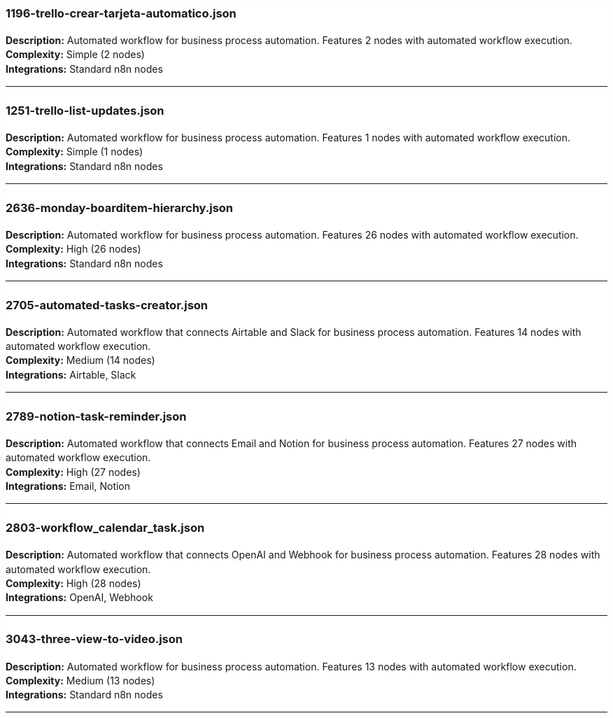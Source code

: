 
### 1196-trello-crear-tarjeta-automatico.json
**Description:** Automated workflow for business process automation. Features 2 nodes with automated workflow execution.  
**Complexity:** Simple (2 nodes)  
**Integrations:** Standard n8n nodes

---

### 1251-trello-list-updates.json
**Description:** Automated workflow for business process automation. Features 1 nodes with automated workflow execution.  
**Complexity:** Simple (1 nodes)  
**Integrations:** Standard n8n nodes

---

### 2636-monday-boarditem-hierarchy.json
**Description:** Automated workflow for business process automation. Features 26 nodes with automated workflow execution.  
**Complexity:** High (26 nodes)  
**Integrations:** Standard n8n nodes

---

### 2705-automated-tasks-creator.json
**Description:** Automated workflow that connects Airtable and Slack for business process automation. Features 14 nodes with automated workflow execution.  
**Complexity:** Medium (14 nodes)  
**Integrations:** Airtable, Slack

---

### 2789-notion-task-reminder.json
**Description:** Automated workflow that connects Email and Notion for business process automation. Features 27 nodes with automated workflow execution.  
**Complexity:** High (27 nodes)  
**Integrations:** Email, Notion

---

### 2803-workflow_calendar_task.json
**Description:** Automated workflow that connects OpenAI and Webhook for business process automation. Features 28 nodes with automated workflow execution.  
**Complexity:** High (28 nodes)  
**Integrations:** OpenAI, Webhook

---

### 3043-three-view-to-video.json
**Description:** Automated workflow for business process automation. Features 13 nodes with automated workflow execution.  
**Complexity:** Medium (13 nodes)  
**Integrations:** Standard n8n nodes

---